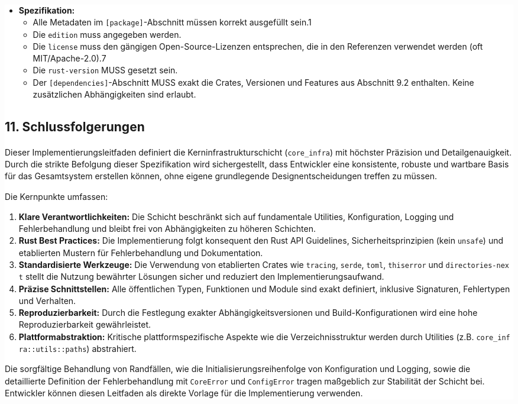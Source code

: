 - **Spezifikation:**
    - Alle Metadaten im `[package]`-Abschnitt müssen korrekt ausgefüllt sein.1
    - Die `edition` muss angegeben werden.
    - Die `license` muss den gängigen Open-Source-Lizenzen entsprechen, die in den Referenzen verwendet werden (oft MIT/Apache-2.0).7
    - Die `rust-version` MUSS gesetzt sein.
    - Der `[dependencies]`-Abschnitt MUSS exakt die Crates, Versionen und Features aus Abschnitt 9.2 enthalten. Keine zusätzlichen Abhängigkeiten sind erlaubt.

## 11. Schlussfolgerungen

Dieser Implementierungsleitfaden definiert die Kerninfrastrukturschicht (`core_infra`) mit höchster Präzision und Detailgenauigkeit. Durch die strikte Befolgung dieser Spezifikation wird sichergestellt, dass Entwickler eine konsistente, robuste und wartbare Basis für das Gesamtsystem erstellen können, ohne eigene grundlegende Designentscheidungen treffen zu müssen.

Die Kernpunkte umfassen:

1. **Klare Verantwortlichkeiten:** Die Schicht beschränkt sich auf fundamentale Utilities, Konfiguration, Logging und Fehlerbehandlung und bleibt frei von Abhängigkeiten zu höheren Schichten.
2. **Rust Best Practices:** Die Implementierung folgt konsequent den Rust API Guidelines, Sicherheitsprinzipien (kein `unsafe`) und etablierten Mustern für Fehlerbehandlung und Dokumentation.
3. **Standardisierte Werkzeuge:** Die Verwendung von etablierten Crates wie `tracing`, `serde`, `toml`, `thiserror` und `directories-next` stellt die Nutzung bewährter Lösungen sicher und reduziert den Implementierungsaufwand.
4. **Präzise Schnittstellen:** Alle öffentlichen Typen, Funktionen und Module sind exakt definiert, inklusive Signaturen, Fehlertypen und Verhalten.
5. **Reproduzierbarkeit:** Durch die Festlegung exakter Abhängigkeitsversionen und Build-Konfigurationen wird eine hohe Reproduzierbarkeit gewährleistet.
6. **Plattformabstraktion:** Kritische plattformspezifische Aspekte wie die Verzeichnisstruktur werden durch Utilities (z.B. `core_infra::utils::paths`) abstrahiert.

Die sorgfältige Behandlung von Randfällen, wie die Initialisierungsreihenfolge von Konfiguration und Logging, sowie die detaillierte Definition der Fehlerbehandlung mit `CoreError` und `ConfigError` tragen maßgeblich zur Stabilität der Schicht bei. Entwickler können diesen Leitfaden als direkte Vorlage für die Implementierung verwenden.